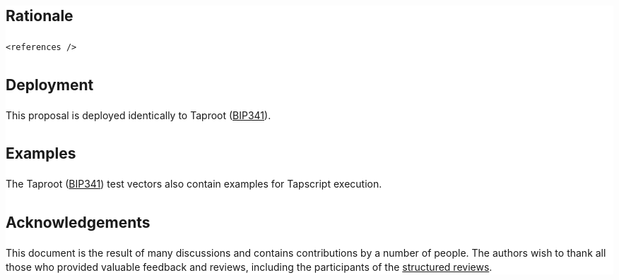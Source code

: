 ## Rationale

```{=html}
<references />
```
## Deployment

This proposal is deployed identically to Taproot
([BIP341](bip-0341.mediawiki "wikilink")).

## Examples

The Taproot ([BIP341](bip-0341.mediawiki "wikilink")) test vectors also
contain examples for Tapscript execution.

## Acknowledgements

This document is the result of many discussions and contains
contributions by a number of people. The authors wish to thank all those
who provided valuable feedback and reviews, including the participants
of the [structured reviews](https://github.com/ajtowns/taproot-review).

[^1]: **Why are `OP_CHECKMULTISIG` and `OP_CHECKMULTISIGVERIFY`
disabled, and not turned into OP_SUCCESSx?** This is a precaution to
make sure people who accidentally keep using `OP_CHECKMULTISIG` in
Tapscript notice a problem immediately. It also avoids the
complication of script disassemblers needing to become
context-dependent.

[^2]: **Why make MINIMALIF consensus?** This makes it considerably
easier to write non-malleable scripts that take branch information
from the stack.

[^3]: **`OP_CHECKSIGADD`** This opcode is added to compensate for the
loss of `OP_CHECKMULTISIG`-like opcodes, which are incompatible with
batch verification. `OP_CHECKSIGADD` is functionally equivalent to
`OP_ROT OP_SWAP OP_CHECKSIG OP_ADD`, but only takes 1 byte. All
`CScriptNum`-related behaviours of `OP_ADD` are also applicable to
`OP_CHECKSIGADD`.

[^4]: **Unknown public key types** allow adding new signature validation
rules through softforks. A softfork could add actual signature
validation which either passes or makes the script fail and
terminate immediately. This way, new `SIGHASH` modes can be added,
as well as [NOINPUT-tagged public
keys](https://lists.linuxfoundation.org/pipermail/bitcoin-dev/2018-December/016549.html)
and a public key constant which is replaced by the taproot internal
key for signature validation.

[^5]: **Why does the signature message commit to the *key_version*?**
This is for future extensions that define unknown public key types,
making sure signatures can\'t be moved from one key type to another.

[^6]: **Why does the signature message include the position of the last
executed `OP_CODESEPARATOR`?** This allows continuing to use
`OP_CODESEPARATOR` to sign the executed path of the script. Because
the `codeseparator_position` is the last input to the hash, the
SHA256 midstate can be efficiently cached for multiple
`OP_CODESEPARATOR`s in a single script. In contrast, the BIP143
handling of `OP_CODESEPARATOR` is to commit to the executed script
only from the last executed `OP_CODESEPARATOR` onwards which
requires unnecessary rehashing of the script. It should be noted
that the one known `OP_CODESEPARATOR` use case of saving a second
public key push in a script by sharing the first one between two
code branches can be most likely expressed even cheaper by moving
each branch into a separate taproot leaf.


[^7]: **Why is a limit on script size no longer needed?** Since there is
[^8]: **Why is a limit on the number of opcodes no longer needed?** An
[^9]: **The tapscript sigop limit** The signature opcode limit protects
[^10]: **Parameter choice of the sigop limit** Regular witnesses are
[^11]: **Why are only signature opcodes counted toward the budget, and